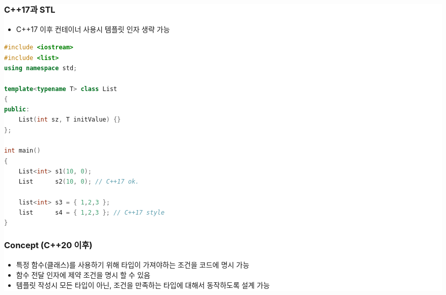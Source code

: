   

### C++17과 STL

- C++17 이후 컨테이너 사용시 템플릿 인자 생략 가능

```cpp
#include <iostream>
#include <list>
using namespace std;

template<typename T> class List
{
public:
	List(int sz, T initValue) {}
};

int main()
{
	List<int> s1(10, 0);
	List      s2(10, 0); // C++17 ok.

	list<int> s3 = { 1,2,3 };
	list      s4 = { 1,2,3 }; // C++17 style
}
```

 

### Concept (C++20 이후)

- 특정 함수(클래스)를 사용하기 위해 타입이 가져야하는 조건을 코드에 명시 가능
- 함수 전달 인자에 제약 조건을 명시 할 수 있음
- 템플릿 작성시 모든 타입이 아닌, 조건을 만족하는 타입에 대해서 동작하도록 설계 가능

 